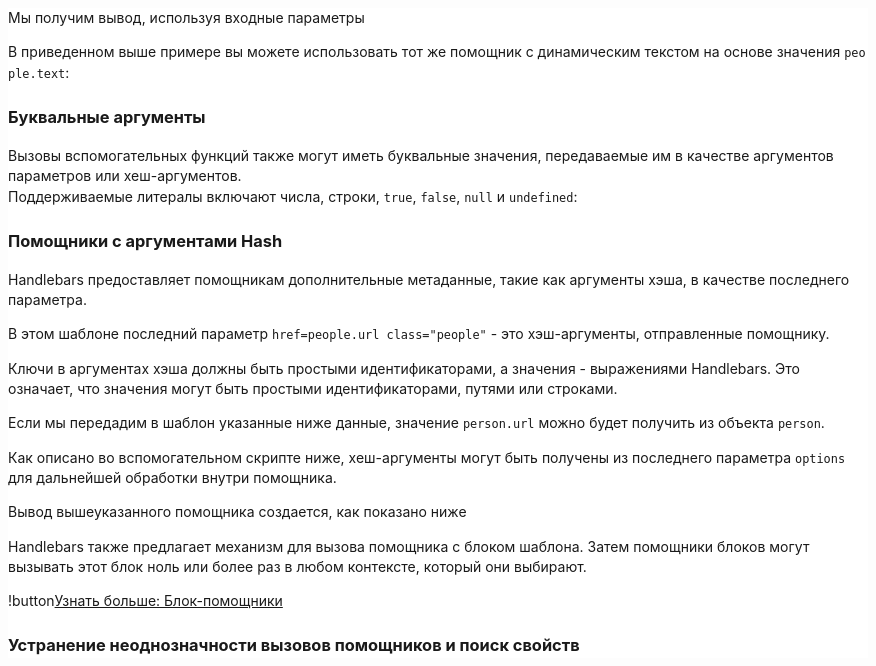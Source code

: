 <ExamplePart examplePage="/examples/helper-multiple-parameters.md" show="preparationScript" />

Мы получим вывод, используя входные параметры

<ExamplePart examplePage="/examples/helper-multiple-parameters.md" show="output" />

В приведенном выше примере вы можете использовать тот же помощник с динамическим текстом на основе значения `people.text`:

<Flex>
<ExamplePart examplePage="/examples/helper-dynamic-parameters.md" show="template" />
<ExamplePart examplePage="/examples/helper-dynamic-parameters.md" show="input" />
</Flex>

### Буквальные аргументы

Вызовы вспомогательных функций также могут иметь буквальные значения, передаваемые им в качестве аргументов параметров или хеш-аргументов.  
Поддерживаемые литералы включают числа, строки, `true`, `false`, `null` и `undefined`:

<Flex>
<ExamplePart examplePage="/examples/helper-literals" show="template" />
</Flex>

### Помощники с аргументами Hash

Handlebars предоставляет помощникам дополнительные метаданные, такие как аргументы хэша, в качестве последнего параметра.

<ExamplePart examplePage="/examples/helper-hash-arguments.md" show="template" />

В этом шаблоне последний параметр `href=people.url class="people"` - это хэш-аргументы, отправленные помощнику.

Ключи в аргументах хэша должны быть простыми идентификаторами, а значения - выражениями Handlebars. Это означает, что значения могут быть простыми идентификаторами, путями или строками.

Если мы передадим в шаблон указанные ниже данные, значение `person.url` можно будет получить из объекта `person`.

<ExamplePart examplePage="/examples/helper-hash-arguments.md" show="input" />

Как описано во вспомогательном скрипте ниже, хеш-аргументы могут быть получены из последнего параметра `options` для дальнейшей обработки внутри помощника.

<ExamplePart examplePage="/examples/helper-hash-arguments.md" show="preparationScript" />

Вывод вышеуказанного помощника создается, как показано ниже

<ExamplePart examplePage="/examples/helper-hash-arguments.md" show="output" />

Handlebars также предлагает механизм для вызова помощника с блоком шаблона. Затем помощники блоков могут вызывать этот блок ноль или более раз в любом контексте, который они выбирают.

!button[Узнать больше: Блок-помощники](block-helpers.html)

### Устранение неоднозначности вызовов помощников и поиск свойств
